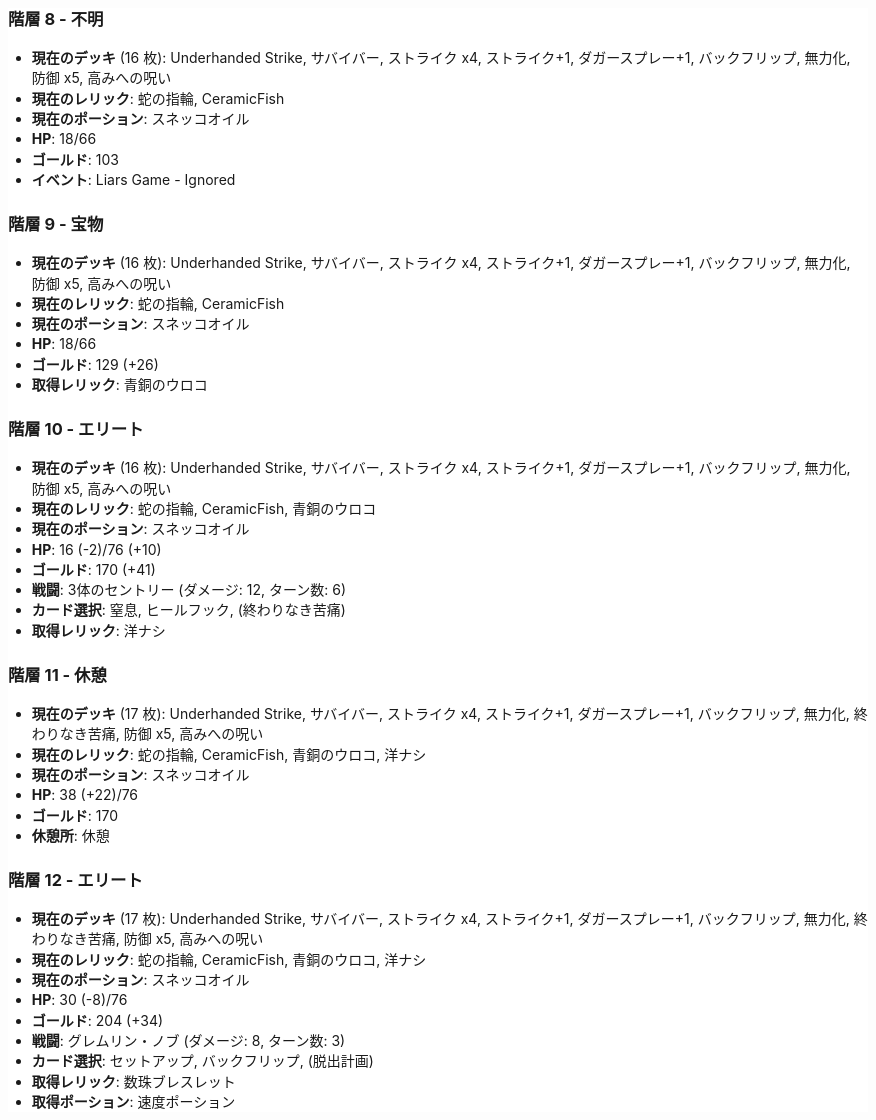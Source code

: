 ### 階層 8 - 不明
- **現在のデッキ** (16 枚): Underhanded Strike, サバイバー, ストライク x4, ストライク+1, ダガースプレー+1, バックフリップ, 無力化, 防御 x5, 高みへの呪い
- **現在のレリック**: 蛇の指輪, CeramicFish
- **現在のポーション**: スネッコオイル
- **HP**: 18/66
- **ゴールド**: 103
- **イベント**: Liars Game - Ignored

### 階層 9 - 宝物
- **現在のデッキ** (16 枚): Underhanded Strike, サバイバー, ストライク x4, ストライク+1, ダガースプレー+1, バックフリップ, 無力化, 防御 x5, 高みへの呪い
- **現在のレリック**: 蛇の指輪, CeramicFish
- **現在のポーション**: スネッコオイル
- **HP**: 18/66
- **ゴールド**: 129 (+26)
- **取得レリック**: 青銅のウロコ

### 階層 10 - エリート
- **現在のデッキ** (16 枚): Underhanded Strike, サバイバー, ストライク x4, ストライク+1, ダガースプレー+1, バックフリップ, 無力化, 防御 x5, 高みへの呪い
- **現在のレリック**: 蛇の指輪, CeramicFish, 青銅のウロコ
- **現在のポーション**: スネッコオイル
- **HP**: 16 (-2)/76 (+10)
- **ゴールド**: 170 (+41)
- **戦闘**: 3体のセントリー (ダメージ: 12, ターン数: 6)
- **カード選択**: 窒息, ヒールフック, (終わりなき苦痛)
- **取得レリック**: 洋ナシ

### 階層 11 - 休憩
- **現在のデッキ** (17 枚): Underhanded Strike, サバイバー, ストライク x4, ストライク+1, ダガースプレー+1, バックフリップ, 無力化, 終わりなき苦痛, 防御 x5, 高みへの呪い
- **現在のレリック**: 蛇の指輪, CeramicFish, 青銅のウロコ, 洋ナシ
- **現在のポーション**: スネッコオイル
- **HP**: 38 (+22)/76
- **ゴールド**: 170
- **休憩所**: 休憩

### 階層 12 - エリート
- **現在のデッキ** (17 枚): Underhanded Strike, サバイバー, ストライク x4, ストライク+1, ダガースプレー+1, バックフリップ, 無力化, 終わりなき苦痛, 防御 x5, 高みへの呪い
- **現在のレリック**: 蛇の指輪, CeramicFish, 青銅のウロコ, 洋ナシ
- **現在のポーション**: スネッコオイル
- **HP**: 30 (-8)/76
- **ゴールド**: 204 (+34)
- **戦闘**: グレムリン・ノブ (ダメージ: 8, ターン数: 3)
- **カード選択**: セットアップ, バックフリップ, (脱出計画)
- **取得レリック**: 数珠ブレスレット
- **取得ポーション**: 速度ポーション
